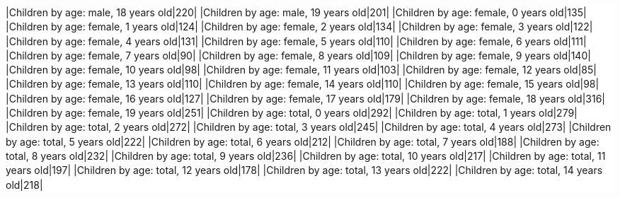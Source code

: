 |Children by age: male, 18 years old|220|
|Children by age: male, 19 years old|201|
|Children by age: female, 0 years old|135|
|Children by age: female, 1 years old|124|
|Children by age: female, 2 years old|134|
|Children by age: female, 3 years old|122|
|Children by age: female, 4 years old|131|
|Children by age: female, 5 years old|110|
|Children by age: female, 6 years old|111|
|Children by age: female, 7 years old|90|
|Children by age: female, 8 years old|109|
|Children by age: female, 9 years old|140|
|Children by age: female, 10 years old|98|
|Children by age: female, 11 years old|103|
|Children by age: female, 12 years old|85|
|Children by age: female, 13 years old|110|
|Children by age: female, 14 years old|110|
|Children by age: female, 15 years old|98|
|Children by age: female, 16 years old|127|
|Children by age: female, 17 years old|179|
|Children by age: female, 18 years old|316|
|Children by age: female, 19 years old|251|
|Children by age: total, 0 years old|292|
|Children by age: total, 1 years old|279|
|Children by age: total, 2 years old|272|
|Children by age: total, 3 years old|245|
|Children by age: total, 4 years old|273|
|Children by age: total, 5 years old|222|
|Children by age: total, 6 years old|212|
|Children by age: total, 7 years old|188|
|Children by age: total, 8 years old|232|
|Children by age: total, 9 years old|236|
|Children by age: total, 10 years old|217|
|Children by age: total, 11 years old|197|
|Children by age: total, 12 years old|178|
|Children by age: total, 13 years old|222|
|Children by age: total, 14 years old|218|